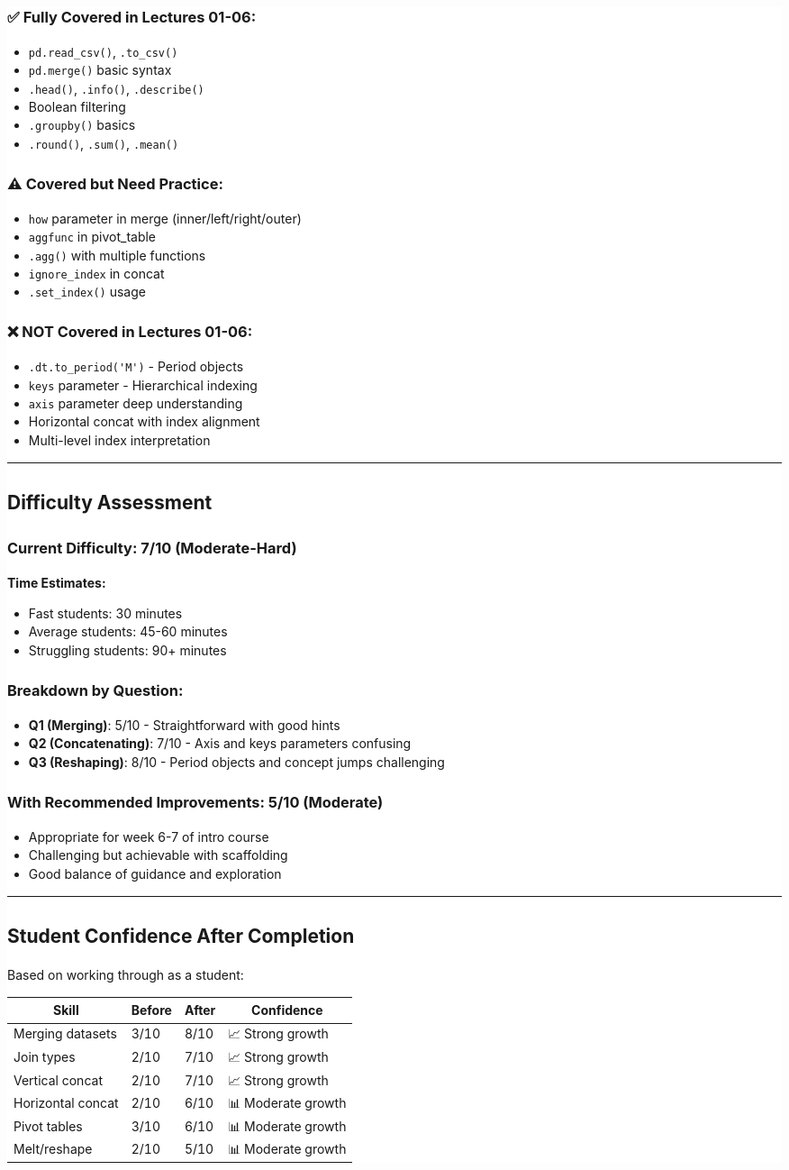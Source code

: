 ### ✅ Fully Covered in Lectures 01-06:
- `pd.read_csv()`, `.to_csv()`
- `pd.merge()` basic syntax
- `.head()`, `.info()`, `.describe()`
- Boolean filtering
- `.groupby()` basics
- `.round()`, `.sum()`, `.mean()`

### ⚠️ Covered but Need Practice:
- `how` parameter in merge (inner/left/right/outer)
- `aggfunc` in pivot_table
- `.agg()` with multiple functions
- `ignore_index` in concat
- `.set_index()` usage

### ❌ NOT Covered in Lectures 01-06:
- `.dt.to_period('M')` - Period objects
- `keys` parameter - Hierarchical indexing
- `axis` parameter deep understanding
- Horizontal concat with index alignment
- Multi-level index interpretation

---

## Difficulty Assessment

### Current Difficulty: 7/10 (Moderate-Hard)

**Time Estimates:**
- Fast students: 30 minutes
- Average students: 45-60 minutes
- Struggling students: 90+ minutes

### Breakdown by Question:
- **Q1 (Merging)**: 5/10 - Straightforward with good hints
- **Q2 (Concatenating)**: 7/10 - Axis and keys parameters confusing
- **Q3 (Reshaping)**: 8/10 - Period objects and concept jumps challenging

### With Recommended Improvements: 5/10 (Moderate)
- Appropriate for week 6-7 of intro course
- Challenging but achievable with scaffolding
- Good balance of guidance and exploration

---

## Student Confidence After Completion

Based on working through as a student:

| Skill | Before | After | Confidence |
|-------|--------|-------|------------|
| Merging datasets | 3/10 | 8/10 | 📈 Strong growth |
| Join types | 2/10 | 7/10 | 📈 Strong growth |
| Vertical concat | 2/10 | 7/10 | 📈 Strong growth |
| Horizontal concat | 2/10 | 6/10 | 📊 Moderate growth |
| Pivot tables | 3/10 | 6/10 | 📊 Moderate growth |
| Melt/reshape | 2/10 | 5/10 | 📊 Moderate growth |